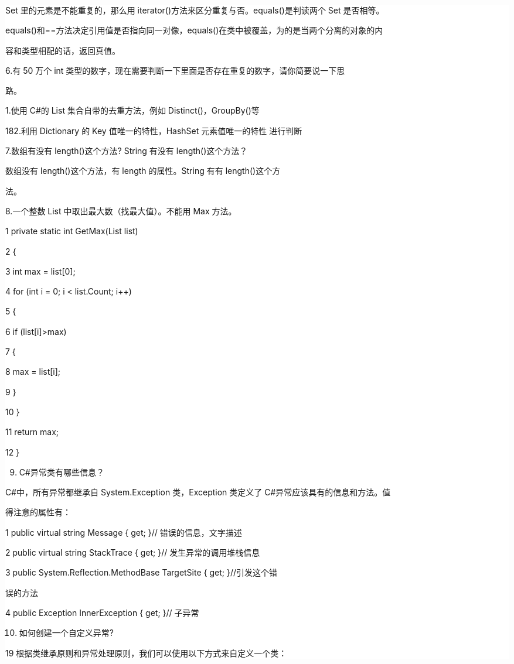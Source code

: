 Set ⾥的元素是不能重复的，那么⽤ iterator()⽅法来区分重复与否。equals()是判读两个 Set 是否相等。

equals()和==⽅法决定引⽤值是否指向同⼀对像，equals()在类中被覆盖，为的是当两个分离的对象的内

容和类型相配的话，返回真值。

6.有 50 万个 int 类型的数字，现在需要判断⼀下⾥⾯是否存在重复的数字，请你简要说⼀下思

路。

1.使⽤ C#的 List 集合⾃带的去重⽅法，例如 Distinct()，GroupBy()等

182.利⽤ Dictionary 的 Key 值唯⼀的特性，HashSet 元素值唯⼀的特性 进⾏判断

7.数组有没有 length()这个⽅法? String 有没有 length()这个⽅法？

数组没有 length()这个⽅法，有 length 的属性。String 有有 length()这个⽅

法。

8.⼀个整数 List 中取出最⼤数（找最⼤值）。不能⽤ Max ⽅法。

1 private static int GetMax(List<int> list)

2 {

3 int max = list[0];

4 for (int i = 0; i < list.Count; i++)

5 {

6 if (list[i]>max)

7 {

8 max = list[i];

9 }

10 }

11 return max;

12 }

9. C#异常类有哪些信息？

C#中，所有异常都继承⾃ System.Exception 类，Exception 类定义了 C#异常应该具有的信息和⽅法。值

得注意的属性有：

1 public virtual string Message { get; }// 错误的信息，⽂字描述

2 public virtual string StackTrace { get; }// 发⽣异常的调⽤堆栈信息

3 public System.Reflection.MethodBase TargetSite { get; }//引发这个错

误的⽅法

4 public Exception InnerException { get; }// ⼦异常

10. 如何创建⼀个⾃定义异常?

19 根据类继承原则和异常处理原则，我们可以使⽤以下⽅式来⾃定义⼀个类：
